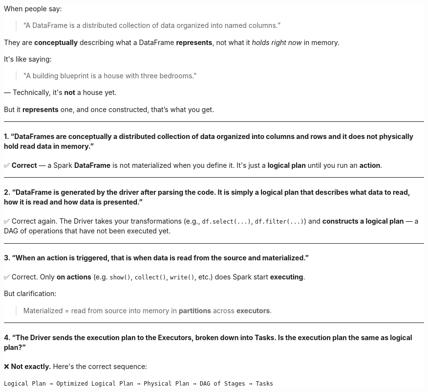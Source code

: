 When people say:

> “A DataFrame is a distributed collection of data organized into named columns.”
> 

They are **conceptually** describing what a DataFrame **represents**, not what it *holds right now* in memory.

It's like saying:

> "A building blueprint is a house with three bedrooms."
> 

— Technically, it's **not** a house yet.

But it **represents** one, and once constructed, that’s what you get.

---

#### **1. “DataFrames are conceptually a distributed collection of data organized into columns and rows and it does not physically hold read data in memory.”**

✅ **Correct** — a Spark **DataFrame** is not materialized when you define it. It's just a **logical plan** until you run an **action**.

---

#### **2. “DataFrame is generated by the driver after parsing the code. It is simply a logical plan that describes what data to read, how it is read and how data is presented.”**

✅ Correct again. The Driver takes your transformations (e.g., `df.select(...)`, `df.filter(...)`) and **constructs a logical plan** — a DAG of operations that have not been executed yet.

---

#### **3. “When an action is triggered, that is when data is read from the source and materialized.”**

✅ Correct. Only **on actions** (e.g. `show()`, `collect()`, `write()`, etc.) does Spark start **executing**.

But clarification:

> Materialized = read from source into memory in **partitions** across **executors**.

---

#### **4. “The Driver sends the execution plan to the Executors, broken down into Tasks. Is the execution plan the same as logical plan?”**

❌ **Not exactly.** Here's the correct sequence:

```text
Logical Plan → Optimized Logical Plan → Physical Plan → DAG of Stages → Tasks
```
